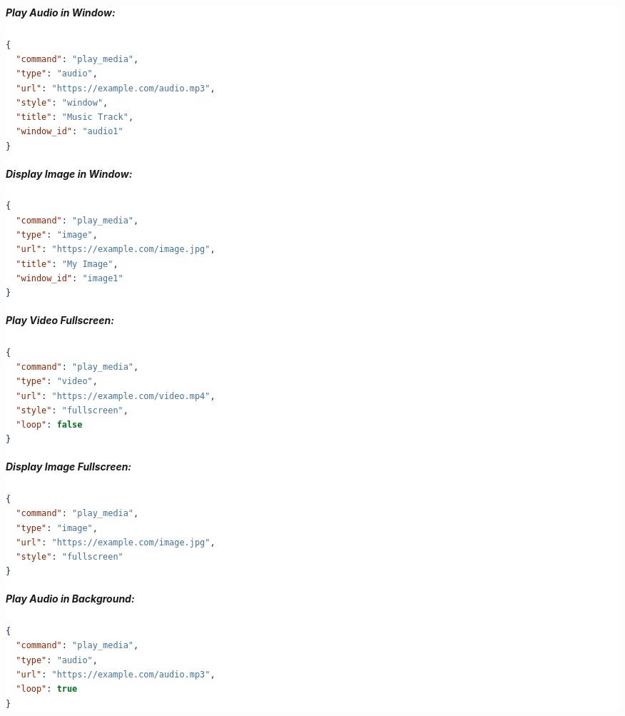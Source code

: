 ##### Play Audio in Window:
```json
{
  "command": "play_media",
  "type": "audio",
  "url": "https://example.com/audio.mp3",
  "style": "window",
  "title": "Music Track",
  "window_id": "audio1"
}
```

##### Display Image in Window:
```json
{
  "command": "play_media",
  "type": "image",
  "url": "https://example.com/image.jpg",
  "title": "My Image",
  "window_id": "image1"
}
```

##### Play Video Fullscreen:
```json
{
  "command": "play_media",
  "type": "video",
  "url": "https://example.com/video.mp4",
  "style": "fullscreen",
  "loop": false
}
```

##### Display Image Fullscreen:
```json
{
  "command": "play_media",
  "type": "image",
  "url": "https://example.com/image.jpg",
  "style": "fullscreen"
}
```

##### Play Audio in Background:
```json
{
  "command": "play_media",
  "type": "audio",
  "url": "https://example.com/audio.mp3",
  "loop": true
}
```
